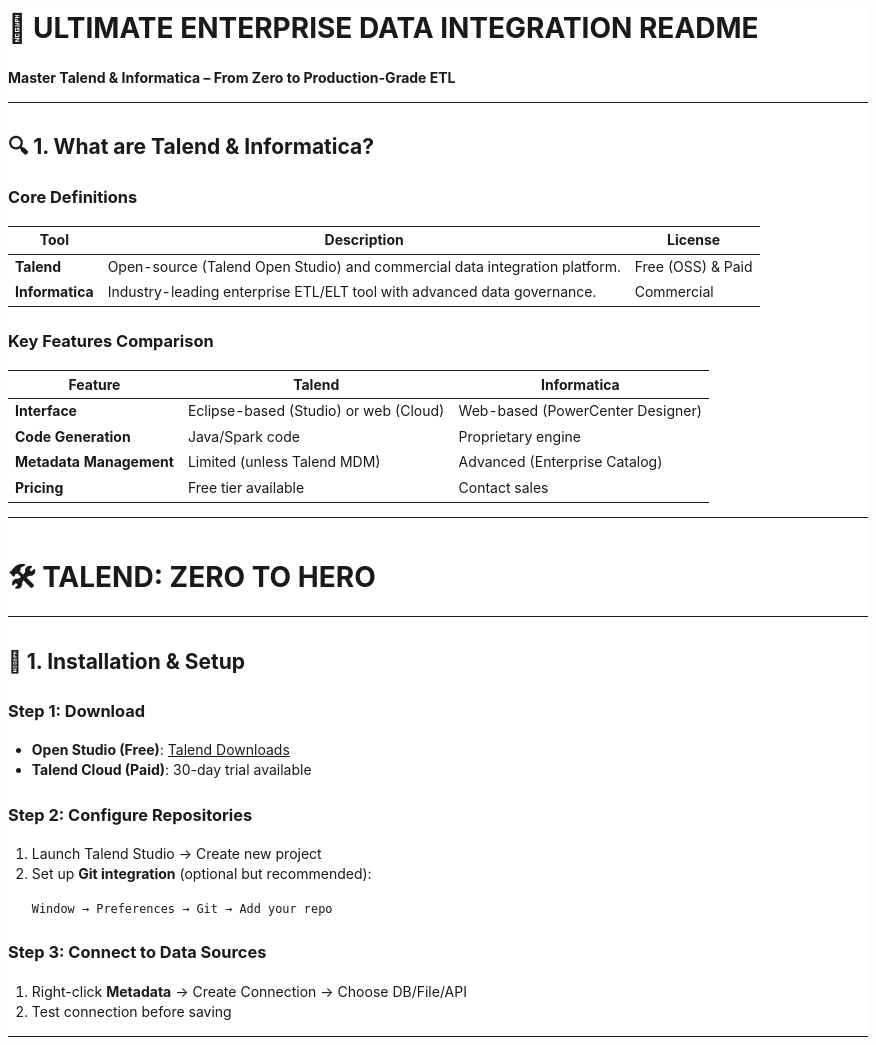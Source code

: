 # **📖 ULTIMATE ENTERPRISE DATA INTEGRATION README**  
**Master Talend & Informatica – From Zero to Production-Grade ETL**  

---

## **🔍 1. What are Talend & Informatica?**  
### **Core Definitions**  
| **Tool**       | **Description**                                                                 | **License**        |
|----------------|-------------------------------------------------------------------------------|--------------------|
| **Talend**     | Open-source (Talend Open Studio) and commercial data integration platform.    | Free (OSS) & Paid  |
| **Informatica**| Industry-leading enterprise ETL/ELT tool with advanced data governance.       | Commercial         |

### **Key Features Comparison**  
| **Feature**            | **Talend**                          | **Informatica**                  |
|------------------------|-------------------------------------|----------------------------------|
| **Interface**          | Eclipse-based (Studio) or web (Cloud) | Web-based (PowerCenter Designer) |
| **Code Generation**    | Java/Spark code                    | Proprietary engine              |
| **Metadata Management**| Limited (unless Talend MDM)        | Advanced (Enterprise Catalog)   |
| **Pricing**           | Free tier available                | Contact sales                   |

---

# **🛠 TALEND: ZERO TO HERO**  

---

## **🔧 1. Installation & Setup**  
### **Step 1: Download**  
- **Open Studio (Free)**: [Talend Downloads](https://www.talend.com/products/talend-open-studio/)  
- **Talend Cloud (Paid)**: 30-day trial available  

### **Step 2: Configure Repositories**  
1. Launch Talend Studio → Create new project  
2. Set up **Git integration** (optional but recommended):  
   ```bash
   Window → Preferences → Git → Add your repo
   ```

### **Step 3: Connect to Data Sources**  
1. Right-click **Metadata** → Create Connection → Choose DB/File/API  
2. Test connection before saving  

---
